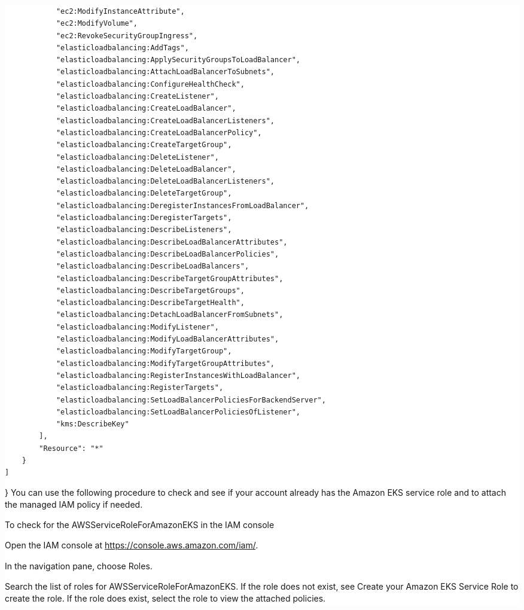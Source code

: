                 "ec2:ModifyInstanceAttribute",
                "ec2:ModifyVolume",
                "ec2:RevokeSecurityGroupIngress",
                "elasticloadbalancing:AddTags",
                "elasticloadbalancing:ApplySecurityGroupsToLoadBalancer",
                "elasticloadbalancing:AttachLoadBalancerToSubnets",
                "elasticloadbalancing:ConfigureHealthCheck",
                "elasticloadbalancing:CreateListener",
                "elasticloadbalancing:CreateLoadBalancer",
                "elasticloadbalancing:CreateLoadBalancerListeners",
                "elasticloadbalancing:CreateLoadBalancerPolicy",
                "elasticloadbalancing:CreateTargetGroup",
                "elasticloadbalancing:DeleteListener",
                "elasticloadbalancing:DeleteLoadBalancer",
                "elasticloadbalancing:DeleteLoadBalancerListeners",
                "elasticloadbalancing:DeleteTargetGroup",
                "elasticloadbalancing:DeregisterInstancesFromLoadBalancer",
                "elasticloadbalancing:DeregisterTargets",
                "elasticloadbalancing:DescribeListeners",
                "elasticloadbalancing:DescribeLoadBalancerAttributes",
                "elasticloadbalancing:DescribeLoadBalancerPolicies",
                "elasticloadbalancing:DescribeLoadBalancers",
                "elasticloadbalancing:DescribeTargetGroupAttributes",
                "elasticloadbalancing:DescribeTargetGroups",
                "elasticloadbalancing:DescribeTargetHealth",
                "elasticloadbalancing:DetachLoadBalancerFromSubnets",
                "elasticloadbalancing:ModifyListener",
                "elasticloadbalancing:ModifyLoadBalancerAttributes",
                "elasticloadbalancing:ModifyTargetGroup",
                "elasticloadbalancing:ModifyTargetGroupAttributes",
                "elasticloadbalancing:RegisterInstancesWithLoadBalancer",
                "elasticloadbalancing:RegisterTargets",
                "elasticloadbalancing:SetLoadBalancerPoliciesForBackendServer",
                "elasticloadbalancing:SetLoadBalancerPoliciesOfListener",
                "kms:DescribeKey"
            ],
            "Resource": "*"
        }
    ]
}
You can use the following procedure to check and see if your account already has the Amazon EKS service role and to attach the managed IAM policy if needed.

To check for the AWSServiceRoleForAmazonEKS in the IAM console

Open the IAM console at https://console.aws.amazon.com/iam/.

In the navigation pane, choose Roles.

Search the list of roles for AWSServiceRoleForAmazonEKS. If the role does not exist, see Create your Amazon EKS Service Role to create the role. If the role does exist, select the role to view the attached policies.
